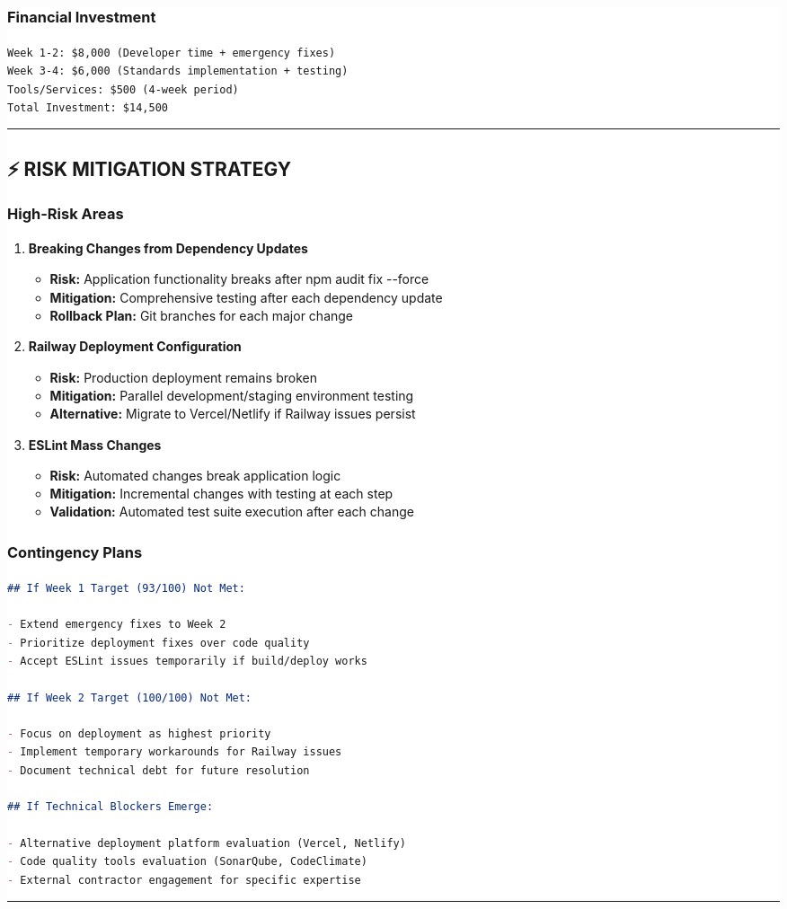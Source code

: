 ### Financial Investment

```
Week 1-2: $8,000 (Developer time + emergency fixes)
Week 3-4: $6,000 (Standards implementation + testing)
Tools/Services: $500 (4-week period)
Total Investment: $14,500
```

---

## ⚡ RISK MITIGATION STRATEGY

### High-Risk Areas

1. **Breaking Changes from Dependency Updates**
   - **Risk:** Application functionality breaks after npm audit fix --force
   - **Mitigation:** Comprehensive testing after each dependency update
   - **Rollback Plan:** Git branches for each major change

2. **Railway Deployment Configuration**
   - **Risk:** Production deployment remains broken
   - **Mitigation:** Parallel development/staging environment testing
   - **Alternative:** Migrate to Vercel/Netlify if Railway issues persist

3. **ESLint Mass Changes**
   - **Risk:** Automated changes break application logic
   - **Mitigation:** Incremental changes with testing at each step
   - **Validation:** Automated test suite execution after each change

### Contingency Plans

```markdown
## If Week 1 Target (93/100) Not Met:

- Extend emergency fixes to Week 2
- Prioritize deployment fixes over code quality
- Accept ESLint issues temporarily if build/deploy works

## If Week 2 Target (100/100) Not Met:

- Focus on deployment as highest priority
- Implement temporary workarounds for Railway issues
- Document technical debt for future resolution

## If Technical Blockers Emerge:

- Alternative deployment platform evaluation (Vercel, Netlify)
- Code quality tools evaluation (SonarQube, CodeClimate)
- External contractor engagement for specific expertise
```

---

